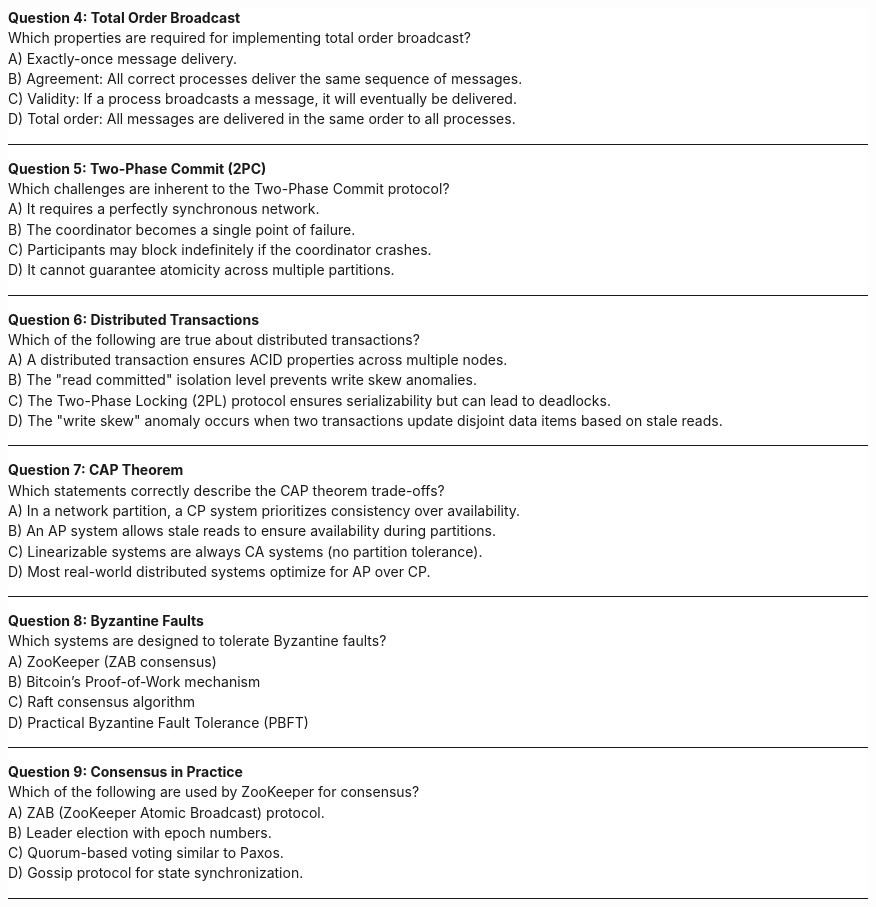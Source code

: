 
**Question 4: Total Order Broadcast**  
Which properties are required for implementing total order broadcast?  
A) Exactly-once message delivery.  
B) Agreement: All correct processes deliver the same sequence of messages.  
C) Validity: If a process broadcasts a message, it will eventually be delivered.  
D) Total order: All messages are delivered in the same order to all processes.  

---

**Question 5: Two-Phase Commit (2PC)**  
Which challenges are inherent to the Two-Phase Commit protocol?  
A) It requires a perfectly synchronous network.  
B) The coordinator becomes a single point of failure.  
C) Participants may block indefinitely if the coordinator crashes.  
D) It cannot guarantee atomicity across multiple partitions.  

---

**Question 6: Distributed Transactions**  
Which of the following are true about distributed transactions?  
A) A distributed transaction ensures ACID properties across multiple nodes.  
B) The "read committed" isolation level prevents write skew anomalies.  
C) The Two-Phase Locking (2PL) protocol ensures serializability but can lead to deadlocks.  
D) The "write skew" anomaly occurs when two transactions update disjoint data items based on stale reads.  

---

**Question 7: CAP Theorem**  
Which statements correctly describe the CAP theorem trade-offs?  
A) In a network partition, a CP system prioritizes consistency over availability.  
B) An AP system allows stale reads to ensure availability during partitions.  
C) Linearizable systems are always CA systems (no partition tolerance).  
D) Most real-world distributed systems optimize for AP over CP.  

---

**Question 8: Byzantine Faults**  
Which systems are designed to tolerate Byzantine faults?  
A) ZooKeeper (ZAB consensus)  
B) Bitcoin’s Proof-of-Work mechanism  
C) Raft consensus algorithm  
D) Practical Byzantine Fault Tolerance (PBFT)  

---

**Question 9: Consensus in Practice**  
Which of the following are used by ZooKeeper for consensus?  
A) ZAB (ZooKeeper Atomic Broadcast) protocol.  
B) Leader election with epoch numbers.  
C) Quorum-based voting similar to Paxos.  
D) Gossip protocol for state synchronization.  

---
